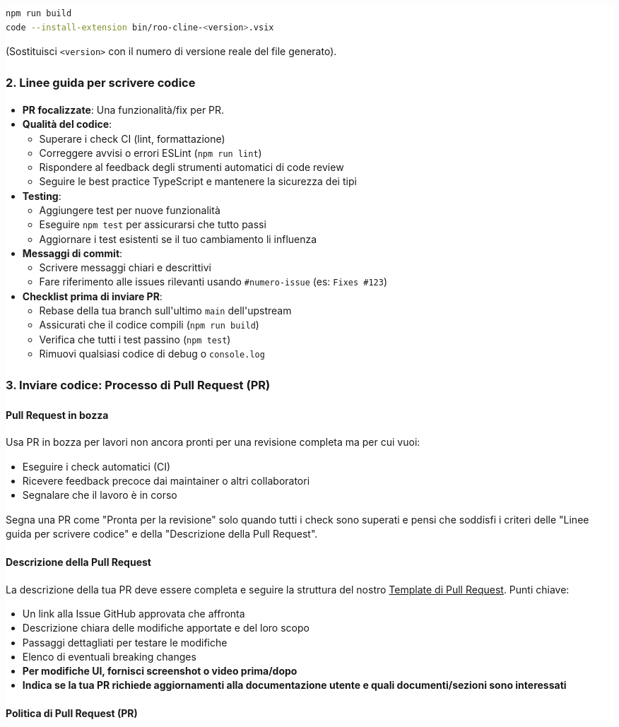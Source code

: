 ```sh
npm run build
code --install-extension bin/roo-cline-<version>.vsix
```

(Sostituisci `<version>` con il numero di versione reale del file generato).

### 2. Linee guida per scrivere codice

- **PR focalizzate**: Una funzionalità/fix per PR.
- **Qualità del codice**:
    - Superare i check CI (lint, formattazione)
    - Correggere avvisi o errori ESLint (`npm run lint`)
    - Rispondere al feedback degli strumenti automatici di code review
    - Seguire le best practice TypeScript e mantenere la sicurezza dei tipi
- **Testing**:
    - Aggiungere test per nuove funzionalità
    - Eseguire `npm test` per assicurarsi che tutto passi
    - Aggiornare i test esistenti se il tuo cambiamento li influenza
- **Messaggi di commit**:
    - Scrivere messaggi chiari e descrittivi
    - Fare riferimento alle issues rilevanti usando `#numero-issue` (es: `Fixes #123`)
- **Checklist prima di inviare PR**:
    - Rebase della tua branch sull'ultimo `main` dell'upstream
    - Assicurati che il codice compili (`npm run build`)
    - Verifica che tutti i test passino (`npm test`)
    - Rimuovi qualsiasi codice di debug o `console.log`

### 3. Inviare codice: Processo di Pull Request (PR)

#### Pull Request in bozza

Usa PR in bozza per lavori non ancora pronti per una revisione completa ma per cui vuoi:

- Eseguire i check automatici (CI)
- Ricevere feedback precoce dai maintainer o altri collaboratori
- Segnalare che il lavoro è in corso

Segna una PR come "Pronta per la revisione" solo quando tutti i check sono superati e pensi che soddisfi i criteri delle "Linee guida per scrivere codice" e della "Descrizione della Pull Request".

#### Descrizione della Pull Request

La descrizione della tua PR deve essere completa e seguire la struttura del nostro [Template di Pull Request](.github/pull_request_template.md). Punti chiave:

- Un link alla Issue GitHub approvata che affronta
- Descrizione chiara delle modifiche apportate e del loro scopo
- Passaggi dettagliati per testare le modifiche
- Elenco di eventuali breaking changes
- **Per modifiche UI, fornisci screenshot o video prima/dopo**
- **Indica se la tua PR richiede aggiornamenti alla documentazione utente e quali documenti/sezioni sono interessati**

#### Politica di Pull Request (PR)
